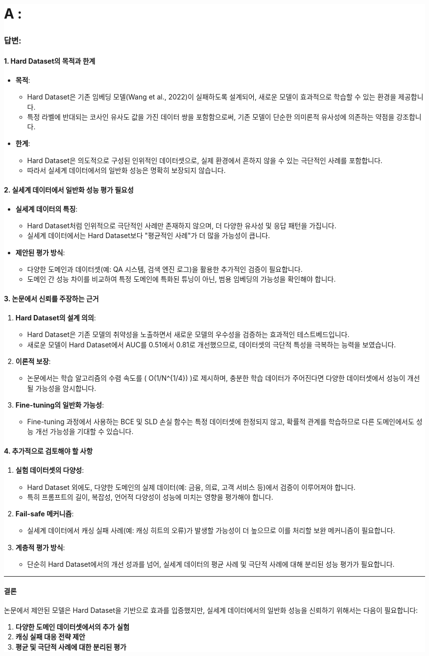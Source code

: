 # A : 

### 답변:

#### **1. Hard Dataset의 목적과 한계**
- **목적**:
  - Hard Dataset은 기존 임베딩 모델(Wang et al., 2022)이 실패하도록 설계되어, 새로운 모델이 효과적으로 학습할 수 있는 환경을 제공합니다.
  - 특정 라벨에 반대되는 코사인 유사도 값을 가진 데이터 쌍을 포함함으로써, 기존 모델이 단순한 의미론적 유사성에 의존하는 약점을 강조합니다.

- **한계**:
  - Hard Dataset은 의도적으로 구성된 인위적인 데이터셋으로, 실제 환경에서 흔하지 않을 수 있는 극단적인 사례를 포함합니다.
  - 따라서 실세계 데이터에서의 일반화 성능은 명확히 보장되지 않습니다.

#### **2. 실세계 데이터에서 일반화 성능 평가 필요성**
- **실세계 데이터의 특징**:
  - Hard Dataset처럼 인위적으로 극단적인 사례만 존재하지 않으며, 더 다양한 유사성 및 응답 패턴을 가집니다.
  - 실세계 데이터에서는 Hard Dataset보다 "평균적인 사례"가 더 많을 가능성이 큽니다.

- **제안된 평가 방식**:
  - 다양한 도메인과 데이터셋(예: QA 시스템, 검색 엔진 로그)을 활용한 추가적인 검증이 필요합니다.
  - 도메인 간 성능 차이를 비교하여 특정 도메인에 특화된 튜닝이 아닌, 범용 임베딩의 가능성을 확인해야 합니다.

#### **3. 논문에서 신뢰를 주장하는 근거**
1. **Hard Dataset의 설계 의의**:
   - Hard Dataset은 기존 모델의 취약성을 노출하면서 새로운 모델의 우수성을 검증하는 효과적인 테스트베드입니다.
   - 새로운 모델이 Hard Dataset에서 AUC를 0.51에서 0.81로 개선했으므로, 데이터셋의 극단적 특성을 극복하는 능력을 보였습니다.

2. **이론적 보장**:
   - 논문에서는 학습 알고리즘의 수렴 속도를 \( O(1/N^{1/4}) \)로 제시하며, 충분한 학습 데이터가 주어진다면 다양한 데이터셋에서 성능이 개선될 가능성을 암시합니다.

3. **Fine-tuning의 일반화 가능성**:
   - Fine-tuning 과정에서 사용하는 BCE 및 SLD 손실 함수는 특정 데이터셋에 한정되지 않고, 확률적 관계를 학습하므로 다른 도메인에서도 성능 개선 가능성을 기대할 수 있습니다.

#### **4. 추가적으로 검토해야 할 사항**
1. **실험 데이터셋의 다양성**:
   - Hard Dataset 외에도, 다양한 도메인의 실제 데이터(예: 금융, 의료, 고객 서비스 등)에서 검증이 이루어져야 합니다.
   - 특히 프롬프트의 길이, 복잡성, 언어적 다양성이 성능에 미치는 영향을 평가해야 합니다.

2. **Fail-safe 메커니즘**:
   - 실세계 데이터에서 캐싱 실패 사례(예: 캐싱 히트의 오류)가 발생할 가능성이 더 높으므로 이를 처리할 보완 메커니즘이 필요합니다.

3. **계층적 평가 방식**:
   - 단순히 Hard Dataset에서의 개선 성과를 넘어, 실세계 데이터의 평균 사례 및 극단적 사례에 대해 분리된 성능 평가가 필요합니다.

---

#### **결론**
논문에서 제안된 모델은 Hard Dataset을 기반으로 효과를 입증했지만, 실세계 데이터에서의 일반화 성능을 신뢰하기 위해서는 다음이 필요합니다:
1. **다양한 도메인 데이터셋에서의 추가 실험**
2. **캐싱 실패 대응 전략 제안**
3. **평균 및 극단적 사례에 대한 분리된 평가**
